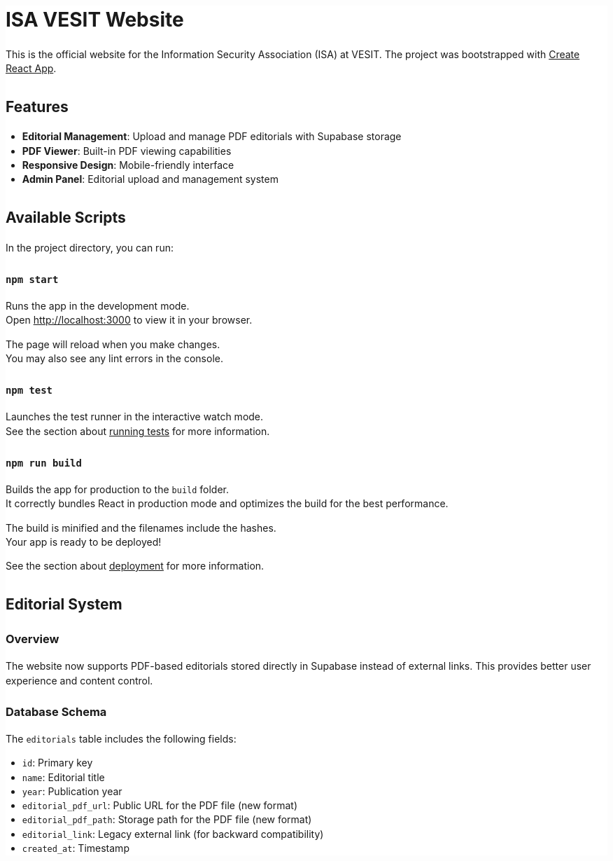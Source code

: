 # ISA VESIT Website

This is the official website for the Information Security Association (ISA) at VESIT. The project was bootstrapped with [Create React App](https://github.com/facebook/create-react-app).

## Features

- **Editorial Management**: Upload and manage PDF editorials with Supabase storage
- **PDF Viewer**: Built-in PDF viewing capabilities
- **Responsive Design**: Mobile-friendly interface
- **Admin Panel**: Editorial upload and management system

## Available Scripts

In the project directory, you can run:

### `npm start`

Runs the app in the development mode.\
Open [http://localhost:3000](http://localhost:3000) to view it in your browser.

The page will reload when you make changes.\
You may also see any lint errors in the console.

### `npm test`

Launches the test runner in the interactive watch mode.\
See the section about [running tests](https://facebook.github.io/create-react-app/docs/running-tests) for more information.

### `npm run build`

Builds the app for production to the `build` folder.\
It correctly bundles React in production mode and optimizes the build for the best performance.

The build is minified and the filenames include the hashes.\
Your app is ready to be deployed!

See the section about [deployment](https://facebook.github.io/create-react-app/docs/deployment) for more information.

## Editorial System

### Overview
The website now supports PDF-based editorials stored directly in Supabase instead of external links. This provides better user experience and content control.

### Database Schema
The `editorials` table includes the following fields:
- `id`: Primary key
- `name`: Editorial title
- `year`: Publication year
- `editorial_pdf_url`: Public URL for the PDF file (new format)
- `editorial_pdf_path`: Storage path for the PDF file (new format)
- `editorial_link`: Legacy external link (for backward compatibility)
- `created_at`: Timestamp
